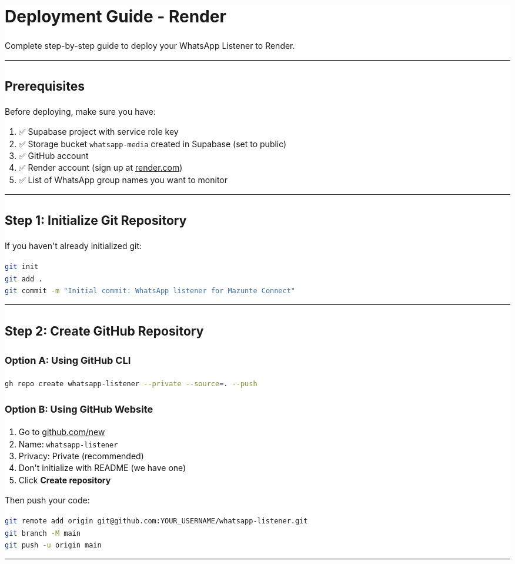 # Deployment Guide - Render

Complete step-by-step guide to deploy your WhatsApp Listener to Render.

---

## Prerequisites

Before deploying, make sure you have:

1. ✅ Supabase project with service role key
2. ✅ Storage bucket `whatsapp-media` created in Supabase (set to public)
3. ✅ GitHub account
4. ✅ Render account (sign up at [render.com](https://render.com))
5. ✅ List of WhatsApp group names you want to monitor

---

## Step 1: Initialize Git Repository

If you haven't already initialized git:

```bash
git init
git add .
git commit -m "Initial commit: WhatsApp listener for Mazunte Connect"
```

---

## Step 2: Create GitHub Repository

### Option A: Using GitHub CLI

```bash
gh repo create whatsapp-listener --private --source=. --push
```

### Option B: Using GitHub Website

1. Go to [github.com/new](https://github.com/new)
2. Name: `whatsapp-listener`
3. Privacy: Private (recommended)
4. Don't initialize with README (we have one)
5. Click **Create repository**

Then push your code:

```bash
git remote add origin git@github.com:YOUR_USERNAME/whatsapp-listener.git
git branch -M main
git push -u origin main
```

---